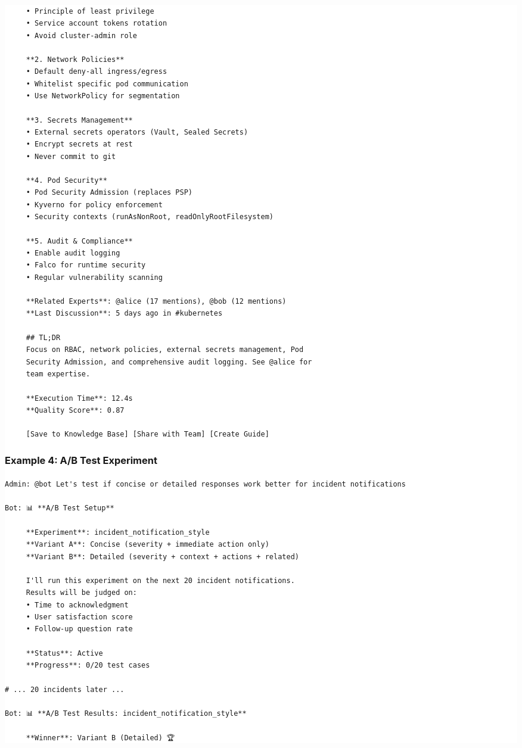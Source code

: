 ```
     • Principle of least privilege
     • Service account tokens rotation
     • Avoid cluster-admin role

     **2. Network Policies**
     • Default deny-all ingress/egress
     • Whitelist specific pod communication
     • Use NetworkPolicy for segmentation

     **3. Secrets Management**
     • External secrets operators (Vault, Sealed Secrets)
     • Encrypt secrets at rest
     • Never commit to git

     **4. Pod Security**
     • Pod Security Admission (replaces PSP)
     • Kyverno for policy enforcement
     • Security contexts (runAsNonRoot, readOnlyRootFilesystem)

     **5. Audit & Compliance**
     • Enable audit logging
     • Falco for runtime security
     • Regular vulnerability scanning

     **Related Experts**: @alice (17 mentions), @bob (12 mentions)
     **Last Discussion**: 5 days ago in #kubernetes

     ## TL;DR
     Focus on RBAC, network policies, external secrets management, Pod
     Security Admission, and comprehensive audit logging. See @alice for
     team expertise.

     **Execution Time**: 12.4s
     **Quality Score**: 0.87

     [Save to Knowledge Base] [Share with Team] [Create Guide]
```

### Example 4: A/B Test Experiment

```
Admin: @bot Let's test if concise or detailed responses work better for incident notifications

Bot: 📊 **A/B Test Setup**

     **Experiment**: incident_notification_style
     **Variant A**: Concise (severity + immediate action only)
     **Variant B**: Detailed (severity + context + actions + related)

     I'll run this experiment on the next 20 incident notifications.
     Results will be judged on:
     • Time to acknowledgment
     • User satisfaction score
     • Follow-up question rate

     **Status**: Active
     **Progress**: 0/20 test cases

# ... 20 incidents later ...

Bot: 📊 **A/B Test Results: incident_notification_style**

     **Winner**: Variant B (Detailed) 🏆
```